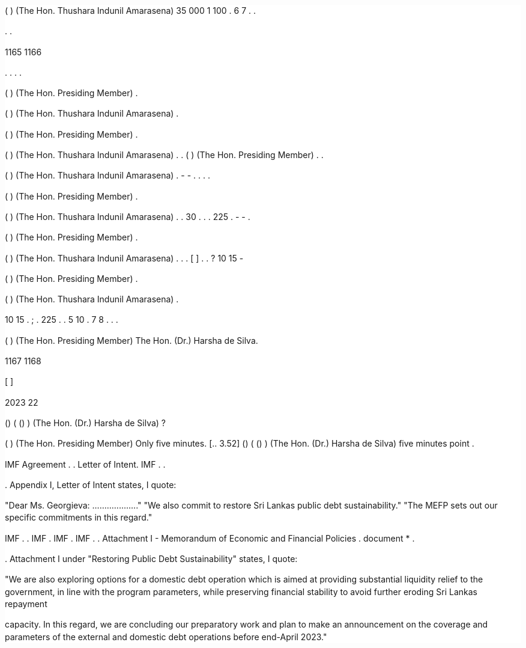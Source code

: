 ( ) (The Hon. Thushara Indunil Amarasena) 35 000 1 100 . 6 7 . .

. .

1165 1166

. . . .

( ) (The Hon. Presiding Member) .

( ) (The Hon. Thushara Indunil Amarasena) .

( ) (The Hon. Presiding Member) .

( ) (The Hon. Thushara Indunil Amarasena) . . ( ) (The Hon. Presiding Member) . .

( ) (The Hon. Thushara Indunil Amarasena) . - - . . . .

( ) (The Hon. Presiding Member) .

( ) (The Hon. Thushara Indunil Amarasena) . . 30 . . . 225 . - - .

( ) (The Hon. Presiding Member) .

( ) (The Hon. Thushara Indunil Amarasena) . . . [ ] . . ? 10 15 -

( ) (The Hon. Presiding Member) .

( ) (The Hon. Thushara Indunil Amarasena) .

10 15 . ; . 225 . . 5 10 . 7 8 . . .

( ) (The Hon. Presiding Member) The Hon. (Dr.) Harsha de Silva.

1167 1168

[ ]

2023 22

() ( () ) (The Hon. (Dr.) Harsha de Silva) ?

( ) (The Hon. Presiding Member) Only five minutes. [.. 3.52] () ( () ) (The Hon. (Dr.) Harsha de Silva) five minutes point .

IMF Agreement . . Letter of Intent. IMF . .

. Appendix I, Letter of Intent states, I quote:

"Dear Ms. Georgieva: ..................." "We also commit to restore Sri Lankas public debt sustainability." "The MEFP sets out our specific commitments in this regard."

IMF . . IMF . IMF . IMF . . Attachment I - Memorandum of Economic and Financial Policies . document * .

. Attachment I under "Restoring Public Debt Sustainability" states, I quote:

"We are also exploring options for a domestic debt operation which is aimed at providing substantial liquidity relief to the government, in line with the program parameters, while preserving financial stability to avoid further eroding Sri Lankas repayment

capacity. In this regard, we are concluding our preparatory work and plan to make an announcement on the coverage and parameters of the external and domestic debt operations before end-April 2023."
